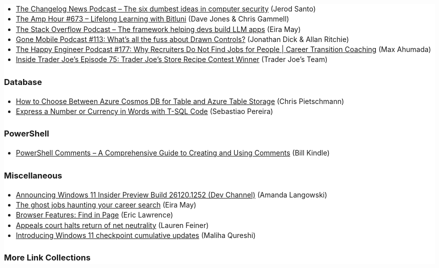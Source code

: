   * <a href="https://changelog.com/news/103" target="_blank" rel="noopener">The Changelog News Podcast &#8211; The six dumbest ideas in computer security</a> (Jerod Santo)
  * <a href="https://theamphour.com/673-lifelong-learning-with-bitluni/" target="_blank" rel="noopener">The Amp Hour #673 – Lifelong Learning with Bitluni</a> (Dave Jones & Chris Gammell)
  * <a href="https://stackoverflow.blog/2024/07/16/the-framework-helping-devs-build-llm-apps/" target="_blank" rel="noopener">The Stack Overflow Podcast &#8211; The framework helping devs build LLM apps</a> (Eira May)
  * <a href="https://www.gonemobile.io/113" target="_blank" rel="noopener">Gone Mobile Podcast #113: What&#8217;s all the fuss about Drawn Controls?</a> (Jonathan Dick & Allan Ritchie)
  * <a href="https://oasisofcourage.com/177-why-recruiters-do-not-find-jobs-for-people-career-transition-coaching/" target="_blank" rel="noopener">The Happy Engineer Podcast #177: Why Recruiters Do Not Find Jobs for People | Career Transition Coaching</a> (Max Ahumada)
  * <a href="http://insidetjs.libsyn.com/episode-75-trader-joes-store-recipe-contest-winner" target="_blank" rel="noopener">Inside Trader Joe&#8217;s Episode 75: Trader Joe&#8217;s Store Recipe Contest Winner</a> (Trader Joe&#8217;s Team)



### <a name="sql"></a>Database

  * <a href="https://build5nines.com/how-to-choose-between-azure-cosmos-db-for-table-and-azure-table-storage/" target="_blank" rel="noopener">How to Choose Between Azure Cosmos DB for Table and Azure Table Storage</a> (Chris Pietschmann)
  * <a href="https://www.mssqltips.com/sqlservertip/8019/express-a-number-or-currency-in-words-with-t-sql-code/" target="_blank" rel="noopener">Express a Number or Currency in Words with T-SQL Code</a> (Sebastiao Pereira)



### <a name="ps"></a>PowerShell

  * <a href="https://petri.com/powershell-comment/" target="_blank" rel="noopener">PowerShell Comments – A Comprehensive Guide to Creating and Using Comments</a> (Bill Kindle)



### <a name="misc"></a>Miscellaneous

  * <a href="https://blogs.windows.com/windows-insider/2024/07/15/announcing-windows-11-insider-preview-build-26120-1252-dev-channel/" target="_blank" rel="noopener">Announcing Windows 11 Insider Preview Build 26120.1252 (Dev Channel)</a> (Amanda Langowski)
  * <a href="https://stackoverflow.blog/2024/07/15/the-ghost-jobs-haunting-your-career-search/" target="_blank" rel="noopener">The ghost jobs haunting your career search</a> (Eira May)
  * <a href="https://textslashplain.com/2024/07/15/browser-features-find-in-page/" target="_blank" rel="noopener">Browser Features: Find in Page</a> (Eric Lawrence)
  * <a href="https://www.theverge.com/2024/7/15/24199126/net-neutrality-rules-temporarily-halted-sixth-circuit" target="_blank" rel="noopener">Appeals court halts return of net neutrality</a> (Lauren Feiner)
  * <a href="https://techcommunity.microsoft.com/t5/windows-it-pro-blog/introducing-windows-11-checkpoint-cumulative-updates/ba-p/4182552" target="_blank" rel="noopener">Introducing Windows 11 checkpoint cumulative updates</a> (Maliha Qureshi)



### <a name="links"></a>More Link Collections
